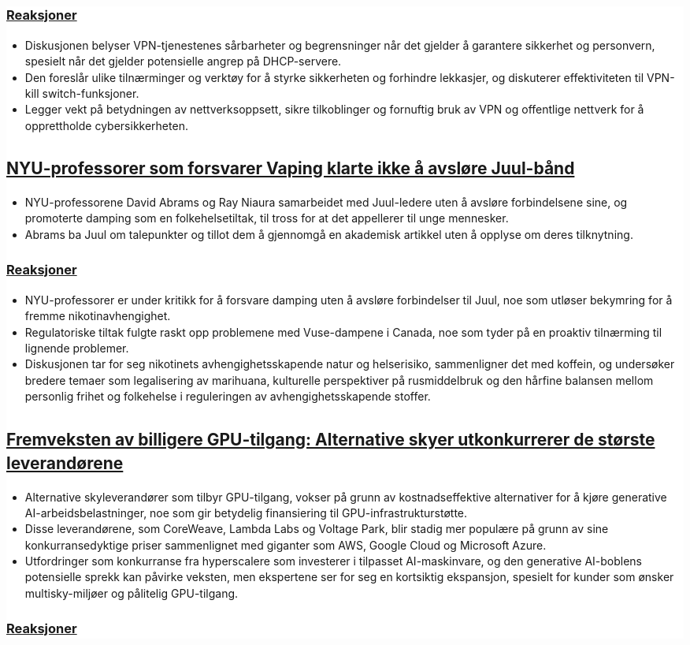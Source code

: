 ### [Reaksjoner](https://news.ycombinator.com/item?id=40279632)

- Diskusjonen belyser VPN-tjenestenes sårbarheter og begrensninger når det gjelder å garantere sikkerhet og personvern, spesielt når det gjelder potensielle angrep på DHCP-servere.
- Den foreslår ulike tilnærminger og verktøy for å styrke sikkerheten og forhindre lekkasjer, og diskuterer effektiviteten til VPN-kill switch-funksjoner.
- Legger vekt på betydningen av nettverksoppsett, sikre tilkoblinger og fornuftig bruk av VPN og offentlige nettverk for å opprettholde cybersikkerheten.

## [NYU-professorer som forsvarer Vaping klarte ikke å avsløre Juul-bånd](https://www.statnews.com/2024/05/06/juul-vaping-advocates-nyu-professors-non-disclosed-conflict-interest/)

- NYU-professorene David Abrams og Ray Niaura samarbeidet med Juul-ledere uten å avsløre forbindelsene sine, og promoterte damping som en folkehelsetiltak, til tross for at det appellerer til unge mennesker.
- Abrams ba Juul om talepunkter og tillot dem å gjennomgå en akademisk artikkel uten å opplyse om deres tilknytning.

### [Reaksjoner](https://news.ycombinator.com/item?id=40273598)

- NYU-professorer er under kritikk for å forsvare damping uten å avsløre forbindelser til Juul, noe som utløser bekymring for å fremme nikotinavhengighet.
- Regulatoriske tiltak fulgte raskt opp problemene med Vuse-dampene i Canada, noe som tyder på en proaktiv tilnærming til lignende problemer.
- Diskusjonen tar for seg nikotinets avhengighetsskapende natur og helserisiko, sammenligner det med koffein, og undersøker bredere temaer som legalisering av marihuana, kulturelle perspektiver på rusmiddelbruk og den hårfine balansen mellom personlig frihet og folkehelse i reguleringen av avhengighetsskapende stoffer.

## [Fremveksten av billigere GPU-tilgang: Alternative skyer utkonkurrerer de største leverandørene](https://techcrunch.com/2024/05/05/coreweaves-1-1b-raise-shows-the-market-for-alternative-clouds-is-booming/)

- Alternative skyleverandører som tilbyr GPU-tilgang, vokser på grunn av kostnadseffektive alternativer for å kjøre generative AI-arbeidsbelastninger, noe som gir betydelig finansiering til GPU-infrastrukturstøtte.
- Disse leverandørene, som CoreWeave, Lambda Labs og Voltage Park, blir stadig mer populære på grunn av sine konkurransedyktige priser sammenlignet med giganter som AWS, Google Cloud og Microsoft Azure.
- Utfordringer som konkurranse fra hyperscalere som investerer i tilpasset AI-maskinvare, og den generative AI-boblens potensielle sprekk kan påvirke veksten, men ekspertene ser for seg en kortsiktig ekspansjon, spesielt for kunder som ønsker multisky-miljøer og pålitelig GPU-tilgang.

### [Reaksjoner](https://news.ycombinator.com/item?id=40273651)
